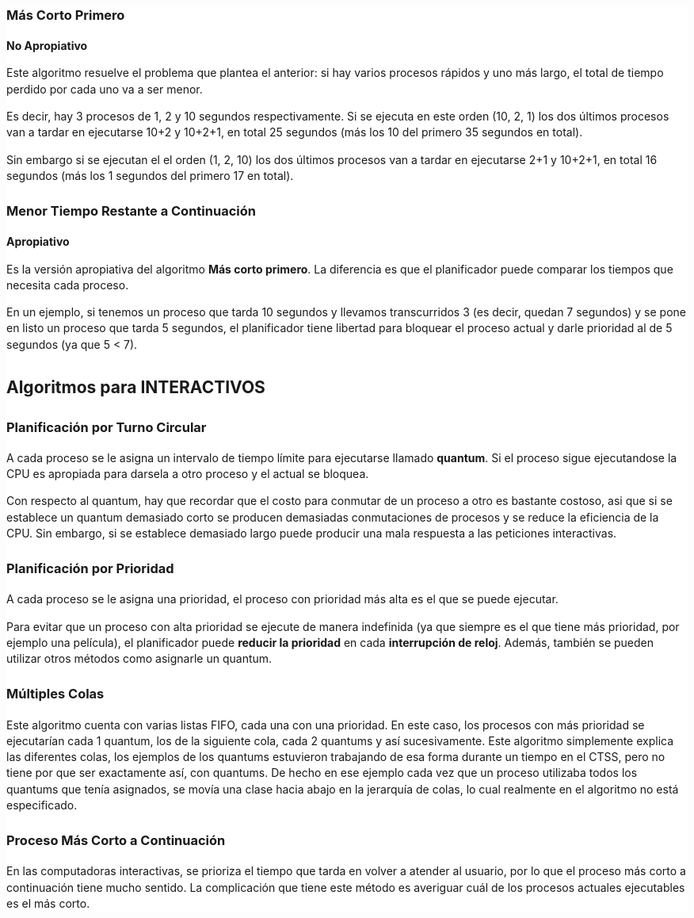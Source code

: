 ### Más Corto Primero
**No Apropiativo**

Este algoritmo resuelve el problema que plantea el anterior: si hay varios procesos rápidos y uno más largo, el total de tiempo perdido por cada uno va a ser menor.

Es decir, hay 3 procesos de 1, 2 y 10 segundos respectivamente. Si se ejecuta en este orden (10, 2, 1) los dos últimos procesos van a tardar en ejecutarse 10+2 y 10+2+1, en total 25 segundos (más los 10 del primero 35 segundos en total).

Sin embargo si se ejecutan el el orden (1, 2, 10) los dos últimos procesos van a tardar en ejecutarse 2+1 y 10+2+1, en total 16 segundos (más los 1 segundos del primero 17 en total).

### Menor Tiempo Restante a Continuación
**Apropiativo**

Es la versión apropiativa del algoritmo **Más corto primero**. La diferencia es que el planificador puede comparar los tiempos que necesita cada proceso.

En un ejemplo, si tenemos un proceso que tarda 10 segundos y llevamos transcurridos 3 (es decir, quedan 7 segundos) y se pone en listo un proceso que tarda 5 segundos, el planificador tiene libertad para bloquear el proceso actual y darle prioridad al de 5 segundos (ya que 5 < 7).

## Algoritmos para INTERACTIVOS
### Planificación por Turno Circular
A cada proceso se le asigna un intervalo de tiempo límite para ejecutarse llamado **quantum**. Si el proceso sigue ejecutandose la CPU es apropiada para darsela a otro proceso y el actual se bloquea.

Con respecto al quantum, hay que recordar que el costo para conmutar de un proceso a otro es bastante costoso, asi que si se establece un quantum demasiado corto se producen demasiadas conmutaciones de procesos y se reduce la eficiencia de la CPU. Sin embargo, si se establece demasiado largo puede producir una mala respuesta a las peticiones interactivas.

### Planificación por Prioridad
A cada proceso se le asigna una prioridad, el proceso con prioridad más alta es el que se puede ejecutar.

Para evitar que un proceso con alta prioridad se ejecute de manera indefinida (ya que siempre es el que tiene más prioridad, por ejemplo una película), el planificador puede **reducir la prioridad** en cada **interrupción de reloj**. Además, también se pueden utilizar otros métodos como asignarle un quantum.

### Múltiples Colas
Este algoritmo cuenta con varias listas FIFO, cada una con una prioridad. En este caso, los procesos con más prioridad se ejecutarían cada 1 quantum, los de la siguiente cola, cada 2 quantums y así sucesivamente. Este algoritmo simplemente explica las diferentes colas, los ejemplos de los quantums estuvieron trabajando de esa forma durante un tiempo en el CTSS, pero no tiene por que ser exactamente así, con quantums. De hecho en ese ejemplo cada vez que un proceso utilizaba todos los quantums que tenía asignados, se movía una clase hacia abajo en la jerarquía de colas, lo cual realmente en el algoritmo no está especificado.

### Proceso Más Corto a Continuación
En las computadoras interactivas, se prioriza el tiempo que tarda en volver a atender al usuario, por lo que el proceso más corto a continuación tiene mucho sentido. La complicación que tiene este método es averiguar cuál de los procesos actuales ejecutables es el más corto.
